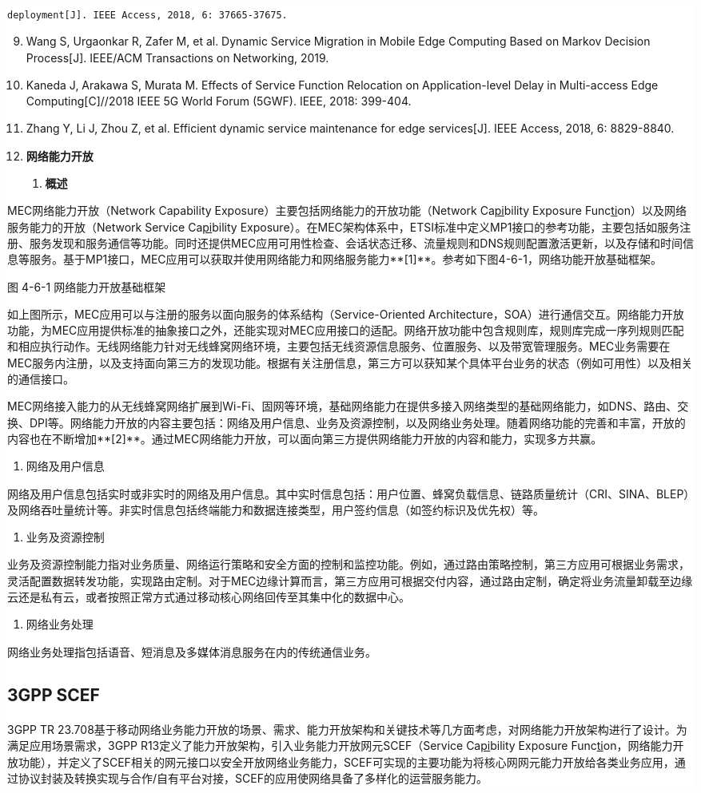     deployment[J]. IEEE Access, 2018, 6: 37665-37675.

9.  Wang S, Urgaonkar R, Zafer M, et al. Dynamic Service Migration in Mobile
    Edge Computing Based on Markov Decision Process[J]. IEEE/ACM Transactions on
    Networking, 2019.

10. Kaneda J, Arakawa S, Murata M. Effects of Service Function Relocation on
    Application-level Delay in Multi-access Edge Computing[C]//2018 IEEE 5G
    World Forum (5GWF). IEEE, 2018: 399-404.

11. Zhang Y, Li J, Zhou Z, et al. Efficient dynamic service maintenance for edge
    services[J]. IEEE Access, 2018, 6: 8829-8840.

12. **网络能力开放**

    1.  **概述**

MEC网络能力开放（Network Capability
Exposure）主要包括网络能力的开放功能（Network
Ca[pi](http://www.elecfans.com/tags/pi/)bility Exposure
Func[ti](http://www.elecfans.com/tags/%E5%BE%B7%E5%B7%9E%E4%BB%AA%E5%99%A8/)on）以及网络服务能力的开放（Network
Service Ca[pi](http://www.elecfans.com/tags/pi/)bility
Exposure）。在MEC架构体系中，ETSI标准中定义MP1接口的参考功能，主要包括如服务注册、服务发现和服务通信等功能。同时还提供MEC应用可用性检查、会话状态迁移、流量规则和DNS规则配置激活更新，以及存储和时间信息等服务。基于MP1接口，MEC应用可以获取并使用网络能力和网络服务能力**[1]**。参考如下图4-6-1，网络功能开放基础框架。

图 4-6-1 网络能力开放基础框架

如上图所示，MEC应用可以与注册的服务以面向服务的体系结构（Service-Oriented
Architecture，SOA）进行通信交互。网络能力开放功能，为MEC应用提供标准的抽象接口之外，还能实现对MEC应用接口的适配。网络开放功能中包含规则库，规则库完成一序列规则匹配和相应执行动作。无线网络能力针对无线蜂窝网络环境，主要包括无线资源信息服务、位置服务、以及带宽管理服务。MEC业务需要在MEC服务内注册，以及支持面向第三方的发现功能。根据有关注册信息，第三方可以获知某个具体平台业务的状态（例如可用性）以及相关的通信接口。

MEC网络接入能力的从无线蜂窝网络扩展到Wi-Fi、固网等环境，基础网络能力在提供多接入网络类型的基础网络能力，如DNS、路由、交换、DPI等。网络能力开放的内容主要包括：网络及用户信息、业务及资源控制，以及网络业务处理。随着网络功能的完善和丰富，开放的内容也在不断增加**[2]**。通过MEC网络能力开放，可以面向第三方提供网络能力开放的内容和能力，实现多方共赢。

1.  网络及用户信息

网络及用户信息包括实时或非实时的网络及用户信息。其中实时信息包括：用户位置、蜂窝负载信息、链路质量统计（CRI、SINA、BLEP）及网络吞吐量统计等。非实时信息包括终端能力和数据连接类型，用户签约信息（如签约标识及优先权）等。

1.  业务及资源控制

业务及资源控制能力指对业务质量、网络运行策略和安全方面的控制和监控功能。例如，通过路由策略控制，第三方应用可根据业务需求，灵活配置数据转发功能，实现路由定制。对于MEC边缘计算而言，第三方应用可根据交付内容，通过路由定制，确定将业务流量卸载至边缘云还是私有云，或者按照正常方式通过移动核心网络回传至其集中化的数据中心。

1.  网络业务处理

网络业务处理指包括语音、短消息及多媒体消息服务在内的传统通信业务。

**3GPP SCEF**
-------------

3GPP TR
23.708基于移动网络业务能力开放的场景、需求、能力开放架构和关键技术等几方面考虑，对网络能力开放架构进行了设计。为满足应用场景需求，3GPP
R13定义了能力开放架构，引入业务能力开放网元SCEF（Service
Ca[pi](http://www.elecfans.com/tags/pi/)bility Exposure
Func[ti](http://www.elecfans.com/tags/%E5%BE%B7%E5%B7%9E%E4%BB%AA%E5%99%A8/)on，网络能力开放功能），并定义了SCEF相关的网元接口以安全开放网络业务能力，SCEF可实现的主要功能为将核心网网元能力开放给各类业务应用，通过协议封装及转换实现与合作/自有平台对接，SCEF的应用使网络具备了多样化的运营服务能力。

